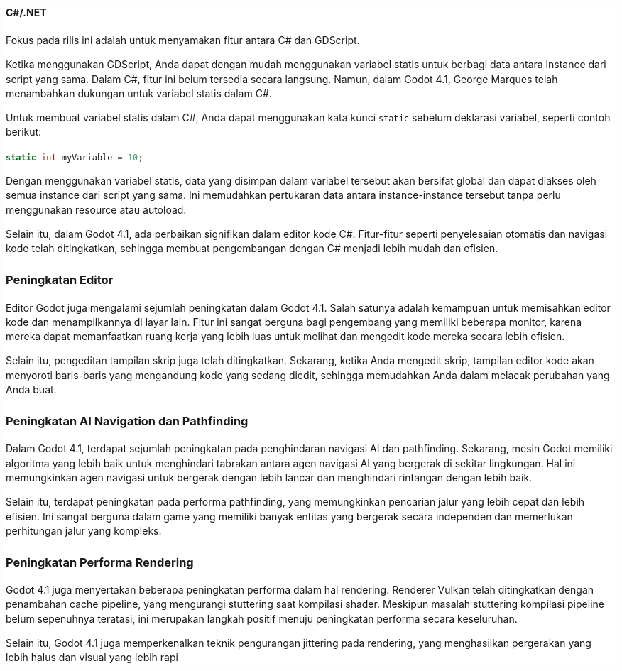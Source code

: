 #### C#/.NET

Fokus pada rilis ini adalah untuk menyamakan fitur antara C# dan GDScript.

Ketika menggunakan GDScript, Anda dapat dengan mudah menggunakan variabel statis untuk berbagi data antara instance dari script yang sama. Dalam C#, fitur ini belum tersedia secara langsung. Namun, dalam Godot 4.1, [George Marques](https://github.com/vnen) telah menambahkan dukungan untuk variabel statis dalam C#.

Untuk membuat variabel statis dalam C#, Anda dapat menggunakan kata kunci `static` sebelum deklarasi variabel, seperti contoh berikut:

```csharp
static int myVariable = 10;
```

Dengan menggunakan variabel statis, data yang disimpan dalam variabel tersebut akan bersifat global dan dapat diakses oleh semua instance dari script yang sama. Ini memudahkan pertukaran data antara instance-instance tersebut tanpa perlu menggunakan resource atau autoload.

Selain itu, dalam Godot 4.1, ada perbaikan signifikan dalam editor kode C#. Fitur-fitur seperti penyelesaian otomatis dan navigasi kode telah ditingkatkan, sehingga membuat pengembangan dengan C# menjadi lebih mudah dan efisien.

### Peningkatan Editor

Editor Godot juga mengalami sejumlah peningkatan dalam Godot 4.1. Salah satunya adalah kemampuan untuk memisahkan editor kode dan menampilkannya di layar lain. Fitur ini sangat berguna bagi pengembang yang memiliki beberapa monitor, karena mereka dapat memanfaatkan ruang kerja yang lebih luas untuk melihat dan mengedit kode mereka secara lebih efisien.

Selain itu, pengeditan tampilan skrip juga telah ditingkatkan. Sekarang, ketika Anda mengedit skrip, tampilan editor kode akan menyoroti baris-baris yang mengandung kode yang sedang diedit, sehingga memudahkan Anda dalam melacak perubahan yang Anda buat.

### Peningkatan AI Navigation dan Pathfinding

Dalam Godot 4.1, terdapat sejumlah peningkatan pada penghindaran navigasi AI dan pathfinding. Sekarang, mesin Godot memiliki algoritma yang lebih baik untuk menghindari tabrakan antara agen navigasi AI yang bergerak di sekitar lingkungan. Hal ini memungkinkan agen navigasi untuk bergerak dengan lebih lancar dan menghindari rintangan dengan lebih baik.

Selain itu, terdapat peningkatan pada performa pathfinding, yang memungkinkan pencarian jalur yang lebih cepat dan lebih efisien. Ini sangat berguna dalam game yang memiliki banyak entitas yang bergerak secara independen dan memerlukan perhitungan jalur yang kompleks.

### Peningkatan Performa Rendering

Godot 4.1 juga menyertakan beberapa peningkatan performa dalam hal rendering. Renderer Vulkan telah ditingkatkan dengan penambahan cache pipeline, yang mengurangi stuttering saat kompilasi shader. Meskipun masalah stuttering kompilasi pipeline belum sepenuhnya teratasi, ini merupakan langkah positif menuju peningkatan performa secara keseluruhan.

Selain itu, Godot 4.1 juga memperkenalkan teknik pengurangan jittering pada rendering, yang menghasilkan pergerakan yang lebih halus dan visual yang lebih rapi
